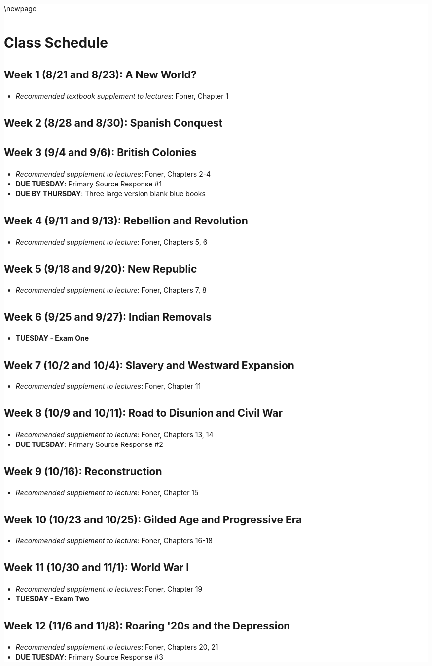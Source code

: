 \newpage
# Class Schedule

## Week 1 (8/21 and 8/23):  A New World?
- *Recommended textbook supplement to lectures*: Foner, Chapter 1

## Week 2 (8/28 and 8/30): Spanish Conquest

## Week 3 (9/4 and 9/6): British Colonies
- *Recommended supplement to lectures*: Foner, Chapters 2-4
- **DUE TUESDAY**: Primary Source Response #1
- **DUE BY THURSDAY**: Three large version blank blue books

## Week 4 (9/11 and 9/13): Rebellion and Revolution
- *Recommended supplement to lecture*: Foner, Chapters 5, 6

## Week 5 (9/18 and 9/20): New Republic
- *Recommended supplement to lecture*: Foner, Chapters 7, 8

## Week 6 (9/25 and 9/27): Indian Removals
- **TUESDAY - Exam One**

## Week 7 (10/2 and 10/4): Slavery and Westward Expansion
- *Recommended supplement to lectures*: Foner, Chapter 11

## Week 8 (10/9 and 10/11): Road to Disunion and Civil War
- *Recommended supplement to lecture*: Foner, Chapters 13, 14
- **DUE TUESDAY**: Primary Source Response #2

## Week 9 (10/16): Reconstruction
- *Recommended supplement to lecture*: Foner, Chapter 15

## Week 10 (10/23 and 10/25): Gilded Age and Progressive Era
- *Recommended supplement to lecture*: Foner, Chapters 16-18

## Week 11 (10/30 and 11/1): World War I
- *Recommended supplement to lectures*: Foner, Chapter 19
- **TUESDAY - Exam Two**

## Week 12 (11/6 and 11/8): Roaring '20s and the Depression
- *Recommended supplement to lectures*: Foner, Chapters 20, 21
- **DUE TUESDAY**: Primary Source Response #3
